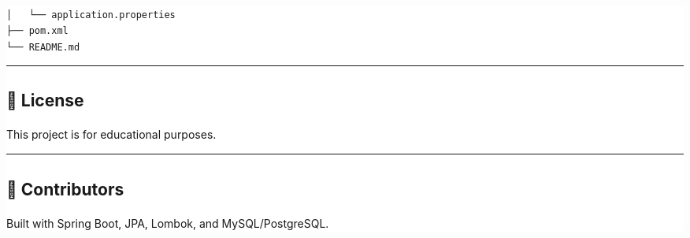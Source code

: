 ```
│   └── application.properties
├── pom.xml
└── README.md
```

---

## 📄 License

This project is for educational purposes.

---

## 👥 Contributors

Built with Spring Boot, JPA, Lombok, and MySQL/PostgreSQL.
